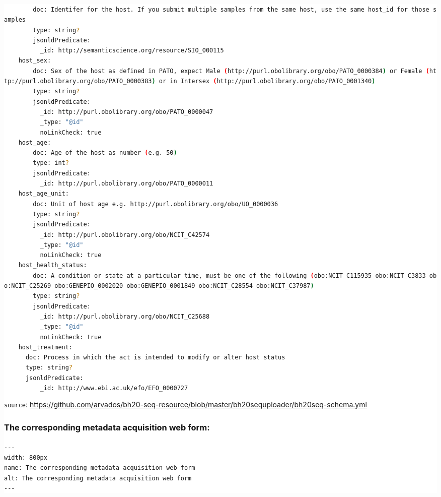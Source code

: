 ```bash
        doc: Identifer for the host. If you submit multiple samples from the same host, use the same host_id for those samples
        type: string?
        jsonldPredicate:
          _id: http://semanticscience.org/resource/SIO_000115
    host_sex:
        doc: Sex of the host as defined in PATO, expect Male (http://purl.obolibrary.org/obo/PATO_0000384) or Female (http://purl.obolibrary.org/obo/PATO_0000383) or in Intersex (http://purl.obolibrary.org/obo/PATO_0001340)
        type: string?
        jsonldPredicate:
          _id: http://purl.obolibrary.org/obo/PATO_0000047
          _type: "@id"
          noLinkCheck: true
    host_age:
        doc: Age of the host as number (e.g. 50)
        type: int?
        jsonldPredicate:
          _id: http://purl.obolibrary.org/obo/PATO_0000011
    host_age_unit:
        doc: Unit of host age e.g. http://purl.obolibrary.org/obo/UO_0000036
        type: string?
        jsonldPredicate:
          _id: http://purl.obolibrary.org/obo/NCIT_C42574
          _type: "@id"
          noLinkCheck: true
    host_health_status:
        doc: A condition or state at a particular time, must be one of the following (obo:NCIT_C115935 obo:NCIT_C3833 obo:NCIT_C25269 obo:GENEPIO_0002020 obo:GENEPIO_0001849 obo:NCIT_C28554 obo:NCIT_C37987)
        type: string?
        jsonldPredicate:
          _id: http://purl.obolibrary.org/obo/NCIT_C25688
          _type: "@id"
          noLinkCheck: true
    host_treatment:
      doc: Process in which the act is intended to modify or alter host status
      type: string?
      jsonldPredicate:
          _id: http://www.ebi.ac.uk/efo/EFO_0000727
```

`source`: https://github.com/arvados/bh20-seq-resource/blob/master/bh20sequploader/bh20seq-schema.yml


### The corresponding metadata acquisition web form:



```{figure} https://i.imgur.com/5eQN9hw.png
---
width: 800px
name: The corresponding metadata acquisition web form
alt: The corresponding metadata acquisition web form
---
```
